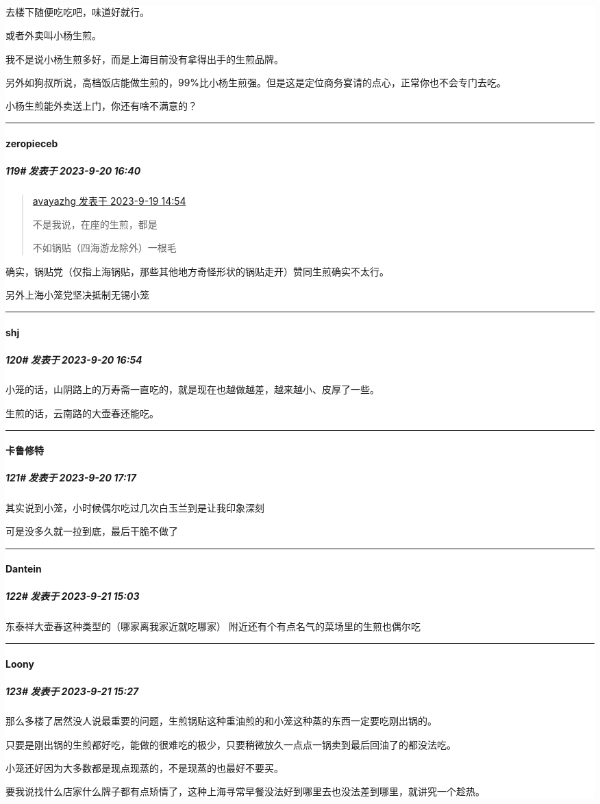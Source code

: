 去楼下随便吃吃吧，味道好就行。

或者外卖叫小杨生煎。

我不是说小杨生煎多好，而是上海目前没有拿得出手的生煎品牌。

另外如狗叔所说，高档饭店能做生煎的，99%比小杨生煎强。但是这是定位商务宴请的点心，正常你也不会专门去吃。

小杨生煎能外卖送上门，你还有啥不满意的？

*****

####  zeropieceb  
##### 119#       发表于 2023-9-20 16:40

<blockquote><a href="httphttps://bbs.saraba1st.com/2b/forum.php?mod=redirect&amp;goto=findpost&amp;pid=62458111&amp;ptid=2153239" target="_blank">avayazhg 发表于 2023-9-19 14:54</a>

不是我说，在座的生煎，都是

不如锅贴（四海游龙除外）一根毛</blockquote>
确实，锅贴党（仅指上海锅贴，那些其他地方奇怪形状的锅贴走开）赞同生煎确实不太行。

另外上海小笼党坚决抵制无锡小笼


*****

####  shj  
##### 120#       发表于 2023-9-20 16:54

小笼的话，山阴路上的万寿斋一直吃的，就是现在也越做越差，越来越小、皮厚了一些。

生煎的话，云南路的大壶春还能吃。


*****

####  卡鲁修特  
##### 121#       发表于 2023-9-20 17:17

其实说到小笼，小时候偶尔吃过几次白玉兰到是让我印象深刻

可是没多久就一拉到底，最后干脆不做了


*****

####  Dantein  
##### 122#       发表于 2023-9-21 15:03

东泰祥大壶春这种类型的（哪家离我家近就吃哪家） 附近还有个有点名气的菜场里的生煎也偶尔吃


*****

####  Loony  
##### 123#       发表于 2023-9-21 15:27

那么多楼了居然没人说最重要的问题，生煎锅贴这种重油煎的和小笼这种蒸的东西一定要吃刚出锅的。

只要是刚出锅的生煎都好吃，能做的很难吃的极少，只要稍微放久一点点一锅卖到最后回油了的都没法吃。

小笼还好因为大多数都是现点现蒸的，不是现蒸的也最好不要买。

要我说找什么店家什么牌子都有点矫情了，这种上海寻常早餐没法好到哪里去也没法差到哪里，就讲究一个趁热。

